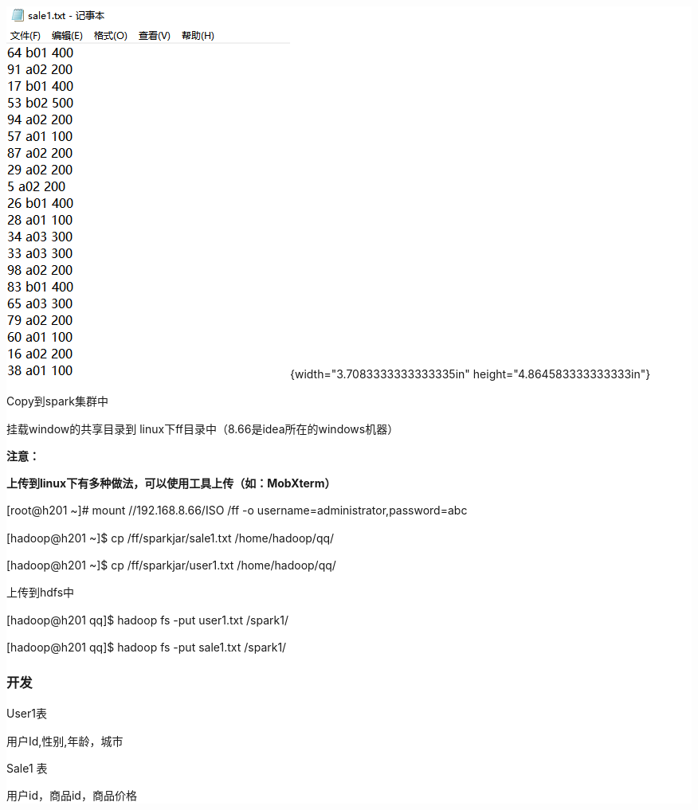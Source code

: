 ![](media/image3.png){width="3.7083333333333335in"
height="4.864583333333333in"}

Copy到spark集群中

挂载window的共享目录到 linux下ff目录中（8.66是idea所在的windows机器）

**注意：**

**上传到linux下有多种做法，可以使用工具上传（如：MobXterm）**

\[root@h201 \~\]\# mount //192.168.8.66/ISO /ff -o
username=administrator,password=abc

\[hadoop@h201 \~\]\$ cp /ff/sparkjar/sale1.txt /home/hadoop/qq/

\[hadoop@h201 \~\]\$ cp /ff/sparkjar/user1.txt /home/hadoop/qq/

上传到hdfs中

\[hadoop@h201 qq\]\$ hadoop fs -put user1.txt /spark1/

\[hadoop@h201 qq\]\$ hadoop fs -put sale1.txt /spark1/

### 开发

User1表

用户Id,性别,年龄，城市

Sale1 表

用户id，商品id，商品价格
